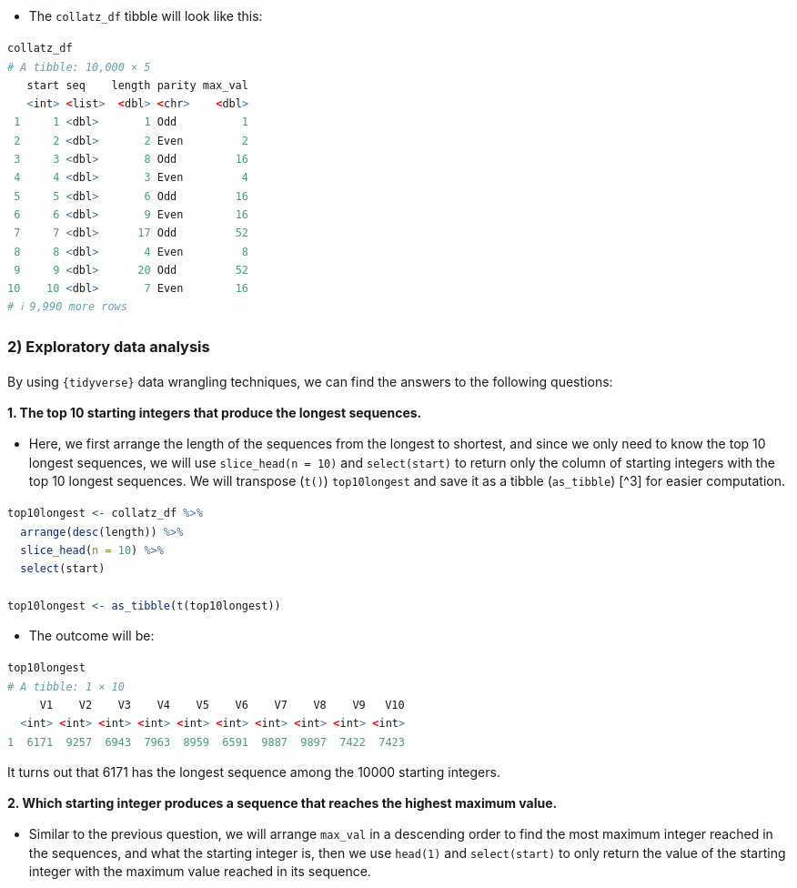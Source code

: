 -   The `collatz_df` tibble will look like this:

``` r
collatz_df
# A tibble: 10,000 × 5
   start seq    length parity max_val
   <int> <list>  <dbl> <chr>    <dbl>
 1     1 <dbl>       1 Odd          1
 2     2 <dbl>       2 Even         2
 3     3 <dbl>       8 Odd         16
 4     4 <dbl>       3 Even         4
 5     5 <dbl>       6 Odd         16
 6     6 <dbl>       9 Even        16
 7     7 <dbl>      17 Odd         52
 8     8 <dbl>       4 Even         8
 9     9 <dbl>      20 Odd         52
10    10 <dbl>       7 Even        16
# ℹ 9,990 more rows
```

### 2) Exploratory data analysis

By using `{tidyverse}` data wrangling techniques, we can find the answers to the following questions:

**1. The top 10 starting integers that produce the longest sequences.**

-   Here, we first arrange the length of the sequences from the longest to shortest, and since we only need to know the top 10 longest sequences, we will use `slice_head(n = 10)` and `select(start)` to return only the column of starting integers with the top 10 longest sequences. We will transpose (`t()`) `top10longest` and save it as a tibble (`as_tibble`) [\^3] for easier computation.

``` r
top10longest <- collatz_df %>%
  arrange(desc(length)) %>%
  slice_head(n = 10) %>%
  select(start)

top10longest <- as_tibble(t(top10longest))
```

-   The outcome will be:

``` r
top10longest
# A tibble: 1 × 10
     V1    V2    V3    V4    V5    V6    V7    V8    V9   V10
  <int> <int> <int> <int> <int> <int> <int> <int> <int> <int>
1  6171  9257  6943  7963  8959  6591  9887  9897  7422  7423
```

It turns out that 6171 has the longest sequence among the 10000 starting integers.

**2. Which starting integer produces a sequence that reaches the highest maximum value.**

-   Similar to the previous question, we will arrange `max_val` in a descending order to find the most maximum integer reached in the sequences, and what the starting integer is, then we use `head(1)` and `select(start)` to only return the value of the starting integer with the maximum value reached in its sequence.
